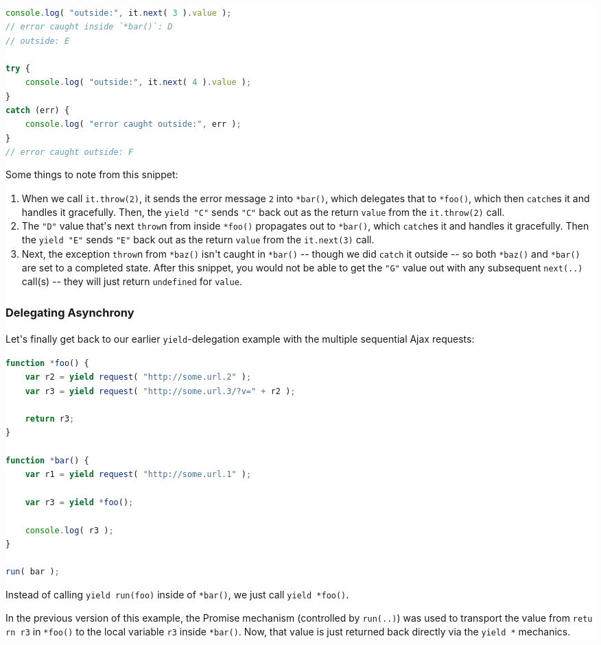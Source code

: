 ```js
console.log( "outside:", it.next( 3 ).value );
// error caught inside `*bar()`: D
// outside: E

try {
	console.log( "outside:", it.next( 4 ).value );
}
catch (err) {
	console.log( "error caught outside:", err );
}
// error caught outside: F
```

Some things to note from this snippet:

1. When we call `it.throw(2)`, it sends the error message `2` into `*bar()`, which delegates that to `*foo()`, which then `catch`es it and handles it gracefully. Then, the `yield "C"` sends `"C"` back out as the return `value` from the `it.throw(2)` call.
2. The `"D"` value that's next `throw`n from inside `*foo()` propagates out to `*bar()`, which `catch`es it and handles it gracefully. Then the `yield "E"` sends `"E"` back out as the return `value` from the `it.next(3)` call.
3. Next, the exception `throw`n from `*baz()` isn't caught in `*bar()` -- though we did `catch` it outside -- so both `*baz()` and `*bar()` are set to a completed state. After this snippet, you would not be able to get the `"G"` value out with any subsequent `next(..)` call(s) -- they will just return `undefined` for `value`.

### Delegating Asynchrony

Let's finally get back to our earlier `yield`-delegation example with the multiple sequential Ajax requests:

```js
function *foo() {
	var r2 = yield request( "http://some.url.2" );
	var r3 = yield request( "http://some.url.3/?v=" + r2 );

	return r3;
}

function *bar() {
	var r1 = yield request( "http://some.url.1" );

	var r3 = yield *foo();

	console.log( r3 );
}

run( bar );
```

Instead of calling `yield run(foo)` inside of `*bar()`, we just call `yield *foo()`.

In the previous version of this example, the Promise mechanism (controlled by `run(..)`) was used to transport the value from `return r3` in `*foo()` to the local variable `r3` inside `*bar()`. Now, that value is just returned back directly via the `yield *` mechanics.
